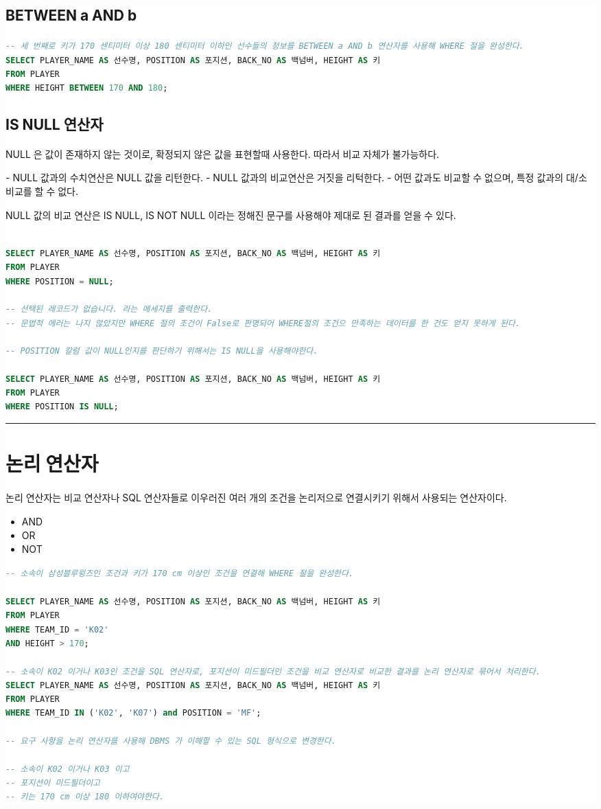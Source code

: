 ## BETWEEN a AND b

```sql
-- 세 번째로 키가 170 센티미터 이상 180 센티미터 이하인 선수들의 정보를 BETWEEN a AND b 연산자를 사용해 WHERE 절을 완성한다.
SELECT PLAYER_NAME AS 선수명, POSITION AS 포지션, BACK_NO AS 백넘버, HEIGHT AS 키
FROM PLAYER
WHERE HEIGHT BETWEEN 170 AND 180;
```

## IS NULL 연산자

NULL 은 값이 존재하지 않는 것이로, 확정되지 않은 값을 표현할때 사용한다. 따라서 비교 자체가 불가능하다.

\- NULL 값과의 수치연산은 NULL 값을 리턴한다.
\- NULL 값과의 비교연산은 거짓을 리턱한다.
\- 어떤 값과도 비교할 수 없으며, 특정 값과의 대/소 비교를 할 수 없다.

NULL 값의 비교 연산은 IS NULL, IS NOT NULL 이라는 정해진 문구를 사용해야 제대로 된 결과를 얻을 수 있다.

```sql

SELECT PLAYER_NAME AS 선수명, POSITION AS 포지션, BACK_NO AS 백넘버, HEIGHT AS 키
FROM PLAYER
WHERE POSITION = NULL;

-- 선택된 레코드가 없습니다. 라는 메세지를 출력한다.
-- 문법적 에러는 나지 않았지만 WHERE 절의 조건이 False로 판명되어 WHERE절의 조건으 만족하는 데이터를 한 건도 얻지 못하게 된다.

-- POSITION 칼럼 값이 NULL인지를 판단하기 위해서는 IS NULL을 사용해야한다.

SELECT PLAYER_NAME AS 선수명, POSITION AS 포지션, BACK_NO AS 백넘버, HEIGHT AS 키
FROM PLAYER
WHERE POSITION IS NULL;

```

---

# 논리 연산자

논리 연산자는 비교 연산자나 SQL 연산자들로 이우러진 여러 개의 조건을 논리저으로 연결시키기 위해서 사용되는 연산자이다.

- AND
- OR
- NOT

```sql
-- 소속이 삼성블루윙즈인 조건과 키가 170 cm 이상인 조건을 연결해 WHERE 절을 완성한다.

SELECT PLAYER_NAME AS 선수명, POSITION AS 포지션, BACK_NO AS 백넘버, HEIGHT AS 키
FROM PLAYER
WHERE TEAM_ID = 'K02'
AND HEIGHT > 170;

-- 소속이 K02 이거나 K03인 조건을 SQL 연산자로, 포지션이 미드필더인 조건을 비교 연산자로 비교한 결과를 논리 연산자로 묶어서 처리한다.
SELECT PLAYER_NAME AS 선수명, POSITION AS 포지션, BACK_NO AS 백넘버, HEIGHT AS 키
FROM PLAYER
WHERE TEAM_ID IN ('K02', 'K07') and POSITION = 'MF';

-- 요구 사항을 논리 연산자를 사용해 DBMS 가 이해할 수 있는 SQL 형식으로 변경한다.

-- 소속이 K02 이거나 K03 이고
-- 포지션이 미드필더이고
-- 키는 170 cm 이상 180 이하여야한다.

```